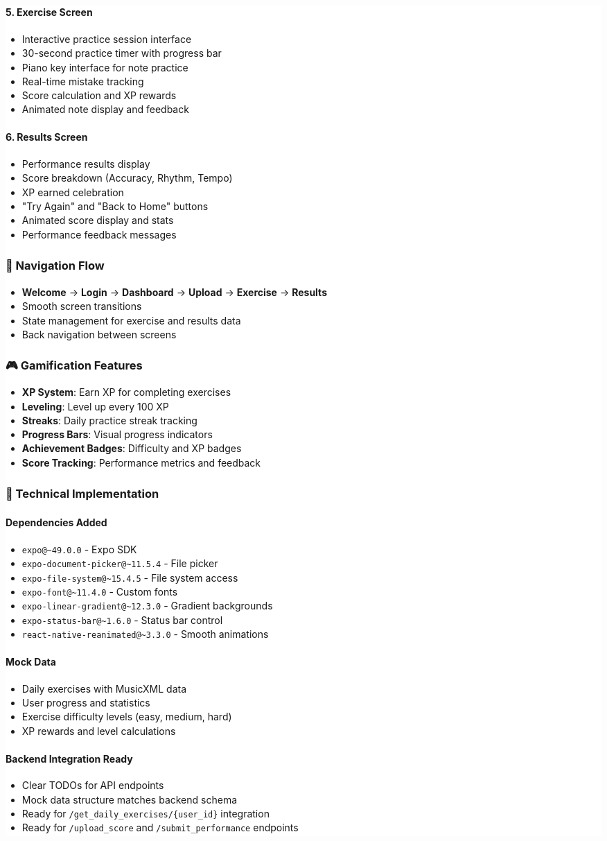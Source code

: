 #### 5. Exercise Screen
- Interactive practice session interface
- 30-second practice timer with progress bar
- Piano key interface for note practice
- Real-time mistake tracking
- Score calculation and XP rewards
- Animated note display and feedback

#### 6. Results Screen
- Performance results display
- Score breakdown (Accuracy, Rhythm, Tempo)
- XP earned celebration
- "Try Again" and "Back to Home" buttons
- Animated score display and stats
- Performance feedback messages

### 🎯 Navigation Flow
- **Welcome** → **Login** → **Dashboard** → **Upload** → **Exercise** → **Results**
- Smooth screen transitions
- State management for exercise and results data
- Back navigation between screens

### 🎮 Gamification Features
- **XP System**: Earn XP for completing exercises
- **Leveling**: Level up every 100 XP
- **Streaks**: Daily practice streak tracking
- **Progress Bars**: Visual progress indicators
- **Achievement Badges**: Difficulty and XP badges
- **Score Tracking**: Performance metrics and feedback

### 🔧 Technical Implementation

#### Dependencies Added
- `expo@~49.0.0` - Expo SDK
- `expo-document-picker@~11.5.4` - File picker
- `expo-file-system@~15.4.5` - File system access
- `expo-font@~11.4.0` - Custom fonts
- `expo-linear-gradient@~12.3.0` - Gradient backgrounds
- `expo-status-bar@~1.6.0` - Status bar control
- `react-native-reanimated@~3.3.0` - Smooth animations

#### Mock Data
- Daily exercises with MusicXML data
- User progress and statistics
- Exercise difficulty levels (easy, medium, hard)
- XP rewards and level calculations

#### Backend Integration Ready
- Clear TODOs for API endpoints
- Mock data structure matches backend schema
- Ready for `/get_daily_exercises/{user_id}` integration
- Ready for `/upload_score` and `/submit_performance` endpoints
